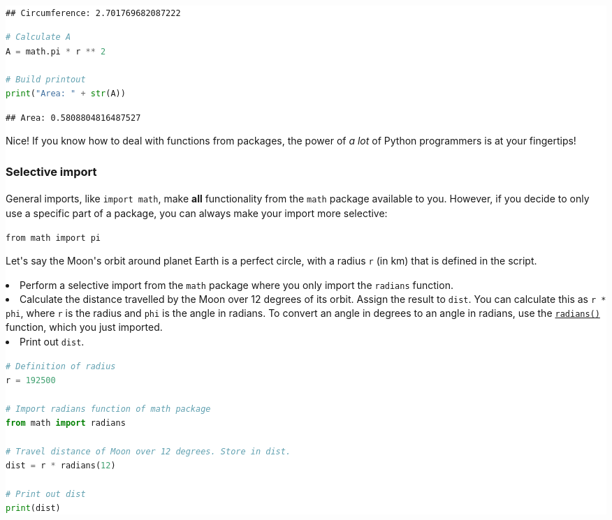 ```
## Circumference: 2.701769682087222
```
</div>
<div>

```python
# Calculate A
A = math.pi * r ** 2

# Build printout
print("Area: " + str(A))
```

```
## Area: 0.5808804816487527
```
</div>
<p class="">Nice! If you know how to deal with functions from packages, the power of <em>a lot</em> of Python programmers is at your fingertips!</p>

### Selective import


<div class>
<p>General imports, like <code>import math</code>, make <strong>all</strong> functionality from the <code>math</code> package available to you. However, if you decide to only use a specific part of a package, you can always make your import more selective:</p>
<pre><code>from math import pi
</code></pre>
<p>Let's say the Moon's orbit around planet Earth is a perfect circle, with a radius <code>r</code> (in km) that is defined in the script.</p>
</div>

<li>Perform a selective import from the <code>math</code> package where you only import the <code>radians</code> function.</li>

<li>Calculate the distance travelled by the Moon over 12 degrees of its orbit. Assign the result to <code>dist</code>. You can calculate this as <code>r * phi</code>, where <code>r</code> is the radius and <code>phi</code> is the angle in radians. To convert an angle in degrees to an angle in radians, use the <a href="https://docs.python.org/3/library/math.html#math.radians"><code>radians()</code></a> function, which you just imported.</li>

<li>Print out <code>dist</code>.</li>

```python
# Definition of radius
r = 192500

# Import radians function of math package
from math import radians

# Travel distance of Moon over 12 degrees. Store in dist.
dist = r * radians(12)

# Print out dist
print(dist)
```
